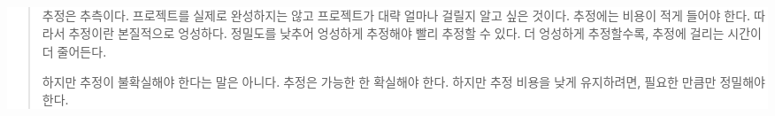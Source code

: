 > 추정은 추측이다. 프로젝트를 실제로 완성하지는 않고 프로젝트가 대략 얼마나 걸릴지 알고 싶은 것이다. 추정에는 비용이 적게 들어야 한다. 따라서 추정이란 본질적으로 엉성하다. 정밀도를 낮추어 엉성하게 추정해야 빨리 추정할 수 있다. 더 엉성하게 추정할수록, 추정에 걸리는 시간이 더 줄어든다.
>
> 하지만 추정이 불확실해야 한다는 말은 아니다. 추정은 가능한 한 확실해야 한다. 하지만 추정 비용을 낮게 유지하려면, 필요한 만큼만 정밀해야 한다.

